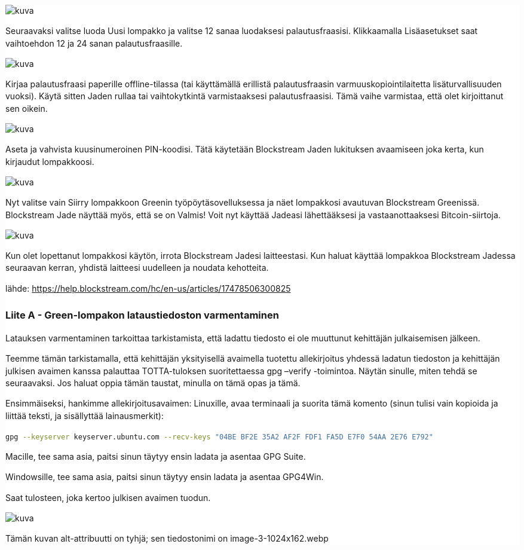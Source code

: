 ![kuva](assets/3.webp)

Seuraavaksi valitse luoda Uusi lompakko ja valitse 12 sanaa luodaksesi palautusfraasisi. Klikkaamalla Lisäasetukset saat vaihtoehdon 12 ja 24 sanan palautusfraasille.

![kuva](assets/4.webp)

Kirjaa palautusfraasi paperille offline-tilassa (tai käyttämällä erillistä palautusfraasin varmuuskopiointilaitetta lisäturvallisuuden vuoksi). Käytä sitten Jaden rullaa tai vaihtokytkintä varmistaaksesi palautusfraasisi. Tämä vaihe varmistaa, että olet kirjoittanut sen oikein.

![kuva](assets/5.webp)

Aseta ja vahvista kuusinumeroinen PIN-koodisi. Tätä käytetään Blockstream Jaden lukituksen avaamiseen joka kerta, kun kirjaudut lompakkoosi.

![kuva](assets/6.webp)

Nyt valitse vain Siirry lompakkoon Greenin työpöytäsovelluksessa ja näet lompakkosi avautuvan Blockstream Greenissä. Blockstream Jade näyttää myös, että se on Valmis! Voit nyt käyttää Jadeasi lähettääksesi ja vastaanottaaksesi Bitcoin-siirtoja.

![kuva](assets/7.webp)

Kun olet lopettanut lompakkosi käytön, irrota Blockstream Jadesi laitteestasi. Kun haluat käyttää lompakkoa Blockstream Jadessa seuraavan kerran, yhdistä laitteesi uudelleen ja noudata kehotteita.

lähde: https://help.blockstream.com/hc/en-us/articles/17478506300825

### Liite A - Green-lompakon lataustiedoston varmentaminen

Latauksen varmentaminen tarkoittaa tarkistamista, että ladattu tiedosto ei ole muuttunut kehittäjän julkaisemisen jälkeen.

Teemme tämän tarkistamalla, että kehittäjän yksityisellä avaimella tuotettu allekirjoitus yhdessä ladatun tiedoston ja kehittäjän julkisen avaimen kanssa palauttaa TOTTA-tuloksen suoritettaessa gpg –verify -toimintoa. Näytän sinulle, miten tehdä se seuraavaksi. Jos haluat oppia tämän taustat, minulla on tämä opas ja tämä.

Ensimmäiseksi, hankimme allekirjoitusavaimen:
Linuxille, avaa terminaali ja suorita tämä komento (sinun tulisi vain kopioida ja liittää teksti, ja sisällyttää lainausmerkit):
```bash
gpg --keyserver keyserver.ubuntu.com --recv-keys "04BE BF2E 35A2 AF2F FDF1 FA5D E7F0 54AA 2E76 E792"
```

Macille, tee sama asia, paitsi sinun täytyy ensin ladata ja asentaa GPG Suite.

Windowsille, tee sama asia, paitsi sinun täytyy ensin ladata ja asentaa GPG4Win.

Saat tulosteen, joka kertoo julkisen avaimen tuodun.

![kuva](assets/9.webp)

Tämän kuvan alt-attribuutti on tyhjä; sen tiedostonimi on image-3-1024x162.webp
